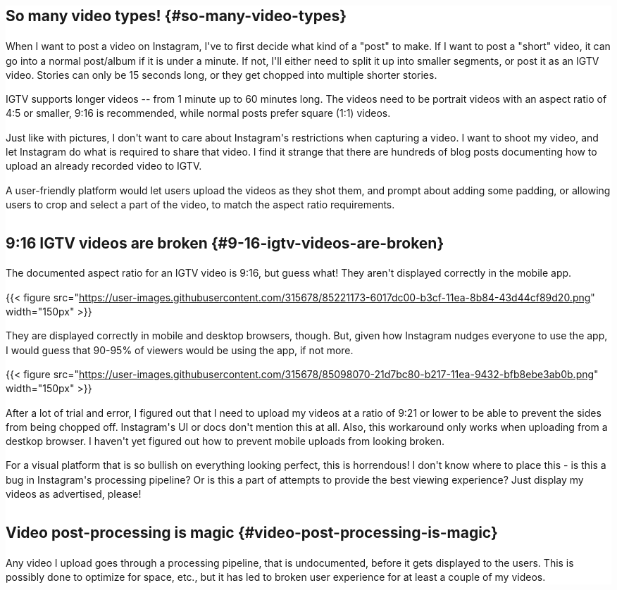 
## So many video types! {#so-many-video-types}

When I want to post a video on Instagram, I've to first decide what kind of a
"post" to make. If I want to post a "short" video, it can go into a normal
post/album if it is under a minute. If not, I'll either need to split it up into
smaller segments, or post it as an IGTV video. Stories can only be 15 seconds
long, or they get chopped into multiple shorter stories.

IGTV supports longer videos -- from 1 minute up to 60 minutes long. The videos
need to be portrait videos with an aspect ratio of 4:5 or smaller, 9:16 is
recommended, while normal posts prefer square (1:1) videos.

Just like with pictures, I don't want to care about Instagram's restrictions
when capturing a video. I want to shoot my video, and let Instagram do what is
required to share that video. I find it strange that there are hundreds of blog
posts documenting how to upload an already recorded video to IGTV.

A user-friendly platform would let users upload the videos as they shot them,
and prompt about adding some padding, or allowing users to crop and select a
part of the video, to match the aspect ratio requirements.


## 9:16 IGTV videos are broken {#9-16-igtv-videos-are-broken}

The documented aspect ratio for an IGTV video is 9:16, but guess what! They
aren't displayed correctly in the mobile app.

{{< figure src="https://user-images.githubusercontent.com/315678/85221173-6017dc00-b3cf-11ea-8b84-43d44cf89d20.png" width="150px" >}}

They are displayed correctly in mobile and desktop browsers, though. But, given
how Instagram nudges everyone to use the app, I would guess that 90-95% of
viewers would be using the app, if not more.

{{< figure src="https://user-images.githubusercontent.com/315678/85098070-21d7bc80-b217-11ea-9432-bfb8ebe3ab0b.png" width="150px" >}}

After a lot of trial and error, I figured out that I need to upload my videos at
a ratio of 9:21 or lower to be able to prevent the sides from being chopped off.
Instagram's UI or docs don't mention this at all. Also, this workaround only
works when uploading from a destkop browser. I haven't yet figured out how to
prevent mobile uploads from looking broken.

For a visual platform that is so bullish on everything looking perfect, this is
horrendous! I don't know where to place this - is this a bug in Instagram's
processing pipeline? Or is this a part of attempts to provide the best viewing
experience? Just display my videos as advertised, please!


## Video post-processing is magic {#video-post-processing-is-magic}

Any video I upload goes through a processing pipeline, that is undocumented,
before it gets displayed to the users. This is possibly done to optimize for
space, etc., but it has led to broken user experience for at least a couple of
my videos.
